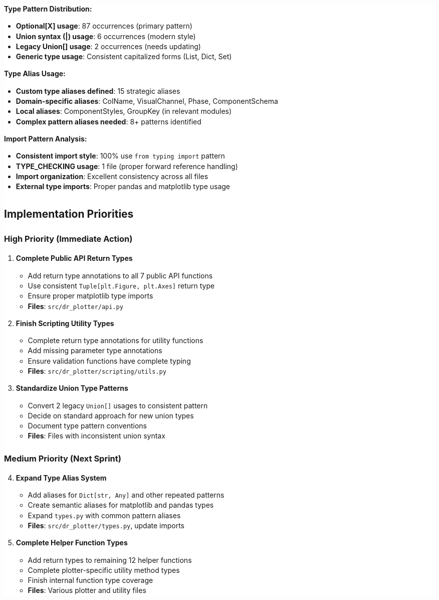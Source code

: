 **Type Pattern Distribution:**
- **Optional[X] usage**: 87 occurrences (primary pattern)
- **Union syntax (|) usage**: 6 occurrences (modern style)
- **Legacy Union[] usage**: 2 occurrences (needs updating)
- **Generic type usage**: Consistent capitalized forms (List, Dict, Set)

**Type Alias Usage:**
- **Custom type aliases defined**: 15 strategic aliases
- **Domain-specific aliases**: ColName, VisualChannel, Phase, ComponentSchema
- **Local aliases**: ComponentStyles, GroupKey (in relevant modules)
- **Complex pattern aliases needed**: 8+ patterns identified

**Import Pattern Analysis:**
- **Consistent import style**: 100% use `from typing import` pattern
- **TYPE_CHECKING usage**: 1 file (proper forward reference handling)
- **Import organization**: Excellent consistency across all files
- **External type imports**: Proper pandas and matplotlib type usage

## Implementation Priorities

### High Priority (Immediate Action)

1. **Complete Public API Return Types**
   - Add return type annotations to all 7 public API functions
   - Use consistent `Tuple[plt.Figure, plt.Axes]` return type
   - Ensure proper matplotlib type imports
   - **Files**: `src/dr_plotter/api.py`

2. **Finish Scripting Utility Types**
   - Complete return type annotations for utility functions
   - Add missing parameter type annotations
   - Ensure validation functions have complete typing
   - **Files**: `src/dr_plotter/scripting/utils.py`

3. **Standardize Union Type Patterns**
   - Convert 2 legacy `Union[]` usages to consistent pattern
   - Decide on standard approach for new union types
   - Document type pattern conventions
   - **Files**: Files with inconsistent union syntax

### Medium Priority (Next Sprint)

4. **Expand Type Alias System**
   - Add aliases for `Dict[str, Any]` and other repeated patterns
   - Create semantic aliases for matplotlib and pandas types
   - Expand `types.py` with common pattern aliases
   - **Files**: `src/dr_plotter/types.py`, update imports

5. **Complete Helper Function Types**
   - Add return types to remaining 12 helper functions
   - Complete plotter-specific utility method types
   - Finish internal function type coverage
   - **Files**: Various plotter and utility files
